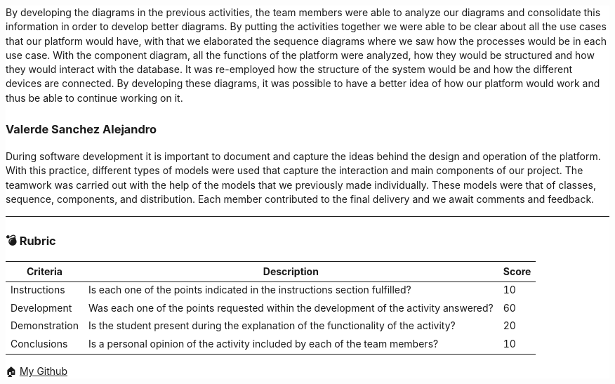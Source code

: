  By developing the diagrams in the previous activities, the team members were able to analyze our diagrams and consolidate this information in order to develop better diagrams. By putting the activities together we were able to be clear about all the use cases that our platform would have, with that we elaborated the sequence diagrams where we saw how the processes would be in each use case. With the component diagram, all the functions of the platform were analyzed, how they would be structured and how they would interact with the database. It was re-employed how the structure of the system would be and how the different devices are connected. By developing these diagrams, it was possible to have a better idea of how our platform would work and thus be able to continue working on it.
 
### Valerde Sanchez Alejandro
During software development it is important to document and capture the ideas behind the design and operation of the platform. With this practice, different types of models were used that capture the interaction and main components of our project. The teamwork was carried out with the help of the models that we previously made individually. These models were that of classes, sequence, components, and distribution. Each member contributed to the final delivery and we await comments and feedback.
___
 
### :bomb: Rubric
 
| Criteria | Description | Score |
| ------------- | -------------------------------------------------------------------------------------------- | ------- |
| Instructions | Is each one of the points indicated in the instructions section fulfilled? | 10 |
| Development | Was each one of the points requested within the development of the activity answered? | 60 |
| Demonstration | Is the student present during the explanation of the functionality of the activity? | 20 |
| Conclusions | Is a personal opinion of the activity included by each of the team members? | 10 |
 
:house: [My Github](https://github.com/JavierChavez/AnalisisSoftwareJavierCV)
 
 
 
 
 
